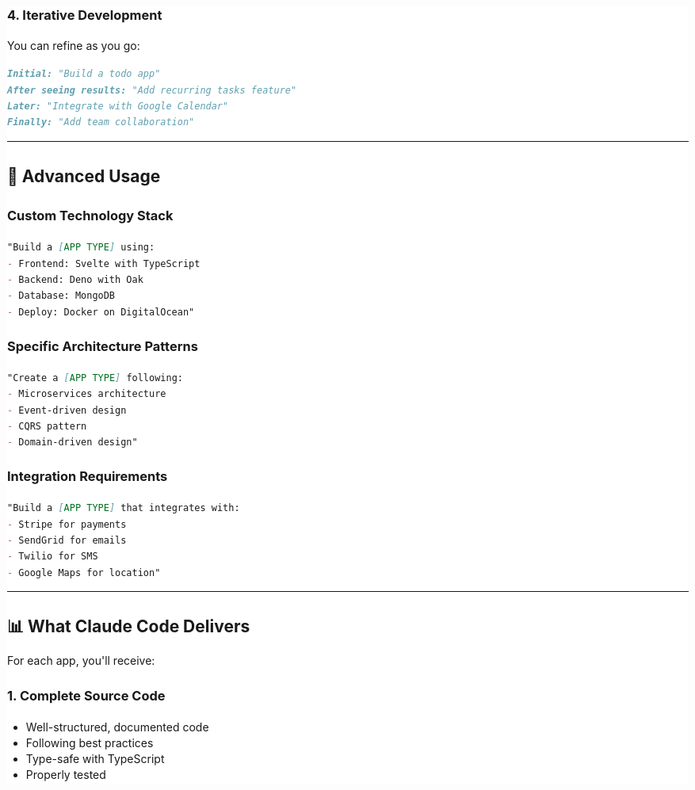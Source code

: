 ### 4. Iterative Development
You can refine as you go:
```markdown
Initial: "Build a todo app"
After seeing results: "Add recurring tasks feature"
Later: "Integrate with Google Calendar"
Finally: "Add team collaboration"
```

---

## 🔧 Advanced Usage

### Custom Technology Stack
```markdown
"Build a [APP TYPE] using:
- Frontend: Svelte with TypeScript
- Backend: Deno with Oak
- Database: MongoDB
- Deploy: Docker on DigitalOcean"
```

### Specific Architecture Patterns
```markdown
"Create a [APP TYPE] following:
- Microservices architecture
- Event-driven design
- CQRS pattern
- Domain-driven design"
```

### Integration Requirements
```markdown
"Build a [APP TYPE] that integrates with:
- Stripe for payments
- SendGrid for emails
- Twilio for SMS
- Google Maps for location"
```

---

## 📊 What Claude Code Delivers

For each app, you'll receive:

### 1. Complete Source Code
- Well-structured, documented code
- Following best practices
- Type-safe with TypeScript
- Properly tested
